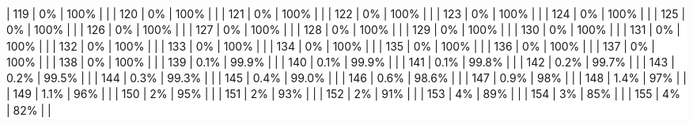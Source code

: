 | 119 | 0% | 100% |  |
| 120 | 0% | 100% |  |
| 121 | 0% | 100% |  |
| 122 | 0% | 100% |  |
| 123 | 0% | 100% |  |
| 124 | 0% | 100% |  |
| 125 | 0% | 100% |  |
| 126 | 0% | 100% |  |
| 127 | 0% | 100% |  |
| 128 | 0% | 100% |  |
| 129 | 0% | 100% |  |
| 130 | 0% | 100% |  |
| 131 | 0% | 100% |  |
| 132 | 0% | 100% |  |
| 133 | 0% | 100% |  |
| 134 | 0% | 100% |  |
| 135 | 0% | 100% |  |
| 136 | 0% | 100% |  |
| 137 | 0% | 100% |  |
| 138 | 0% | 100% |  |
| 139 | 0.1% | 99.9% |  |
| 140 | 0.1% | 99.9% |  |
| 141 | 0.1% | 99.8% |  |
| 142 | 0.2% | 99.7% |  |
| 143 | 0.2% | 99.5% |  |
| 144 | 0.3% | 99.3% |  |
| 145 | 0.4% | 99.0% |  |
| 146 | 0.6% | 98.6% |  |
| 147 | 0.9% | 98% |  |
| 148 | 1.4% | 97% |  |
| 149 | 1.1% | 96% |  |
| 150 | 2% | 95% |  |
| 151 | 2% | 93% |  |
| 152 | 2% | 91% |  |
| 153 | 4% | 89% |  |
| 154 | 3% | 85% |  |
| 155 | 4% | 82% |  |